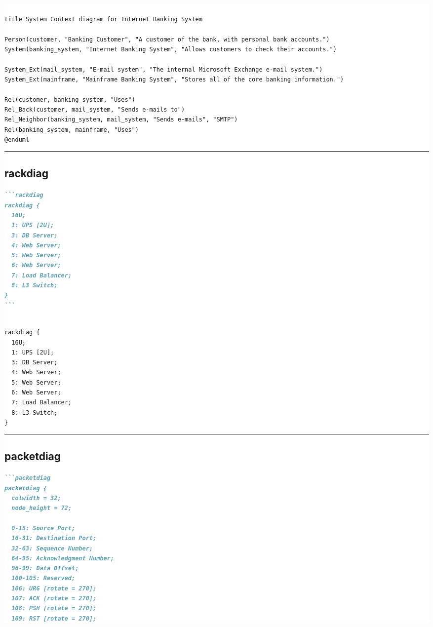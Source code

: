 ```c4plantuml

title System Context diagram for Internet Banking System

Person(customer, "Banking Customer", "A customer of the bank, with personal bank accounts.")
System(banking_system, "Internet Banking System", "Allows customers to check their accounts.")

System_Ext(mail_system, "E-mail system", "The internal Microsoft Exchange e-mail system.")
System_Ext(mainframe, "Mainframe Banking System", "Stores all of the core banking information.")

Rel(customer, banking_system, "Uses")
Rel_Back(customer, mail_system, "Sends e-mails to")
Rel_Neighbor(banking_system, mail_system, "Sends e-mails", "SMTP")
Rel(banking_system, mainframe, "Uses")
@enduml
```
---
## rackdiag
````markdown
```rackdiag
rackdiag {
  16U;
  1: UPS [2U];
  3: DB Server;
  4: Web Server;
  5: Web Server;
  6: Web Server;
  7: Load Balancer;
  8: L3 Switch;
}
```
````
```rackdiag

rackdiag {
  16U;
  1: UPS [2U];
  3: DB Server;
  4: Web Server;
  5: Web Server;
  6: Web Server;
  7: Load Balancer;
  8: L3 Switch;
}
```
---
## packetdiag
````markdown
```packetdiag
packetdiag {
  colwidth = 32;
  node_height = 72;

  0-15: Source Port;
  16-31: Destination Port;
  32-63: Sequence Number;
  64-95: Acknowledgment Number;
  96-99: Data Offset;
  100-105: Reserved;
  106: URG [rotate = 270];
  107: ACK [rotate = 270];
  108: PSH [rotate = 270];
  109: RST [rotate = 270];
````
